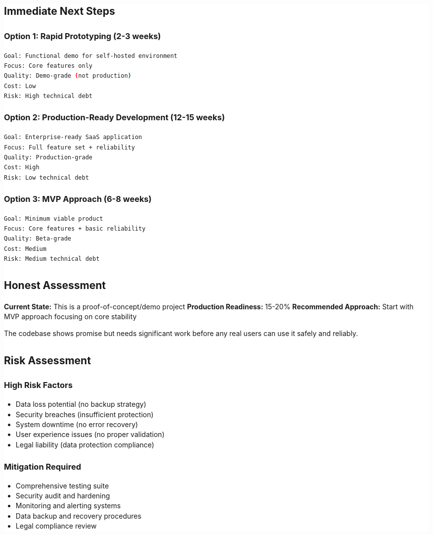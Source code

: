 ## Immediate Next Steps

### Option 1: Rapid Prototyping (2-3 weeks)
```bash
Goal: Functional demo for self-hosted environment
Focus: Core features only
Quality: Demo-grade (not production)
Cost: Low
Risk: High technical debt
```

### Option 2: Production-Ready Development (12-15 weeks)
```bash
Goal: Enterprise-ready SaaS application
Focus: Full feature set + reliability
Quality: Production-grade
Cost: High
Risk: Low technical debt
```

### Option 3: MVP Approach (6-8 weeks)
```bash
Goal: Minimum viable product
Focus: Core features + basic reliability
Quality: Beta-grade
Cost: Medium
Risk: Medium technical debt
```

## Honest Assessment

**Current State:** This is a proof-of-concept/demo project
**Production Readiness:** 15-20%
**Recommended Approach:** Start with MVP approach focusing on core stability

The codebase shows promise but needs significant work before any real users can use it safely and reliably.

## Risk Assessment

### High Risk Factors
- Data loss potential (no backup strategy)
- Security breaches (insufficient protection)
- System downtime (no error recovery)
- User experience issues (no proper validation)
- Legal liability (data protection compliance)

### Mitigation Required
- Comprehensive testing suite
- Security audit and hardening
- Monitoring and alerting systems
- Data backup and recovery procedures
- Legal compliance review